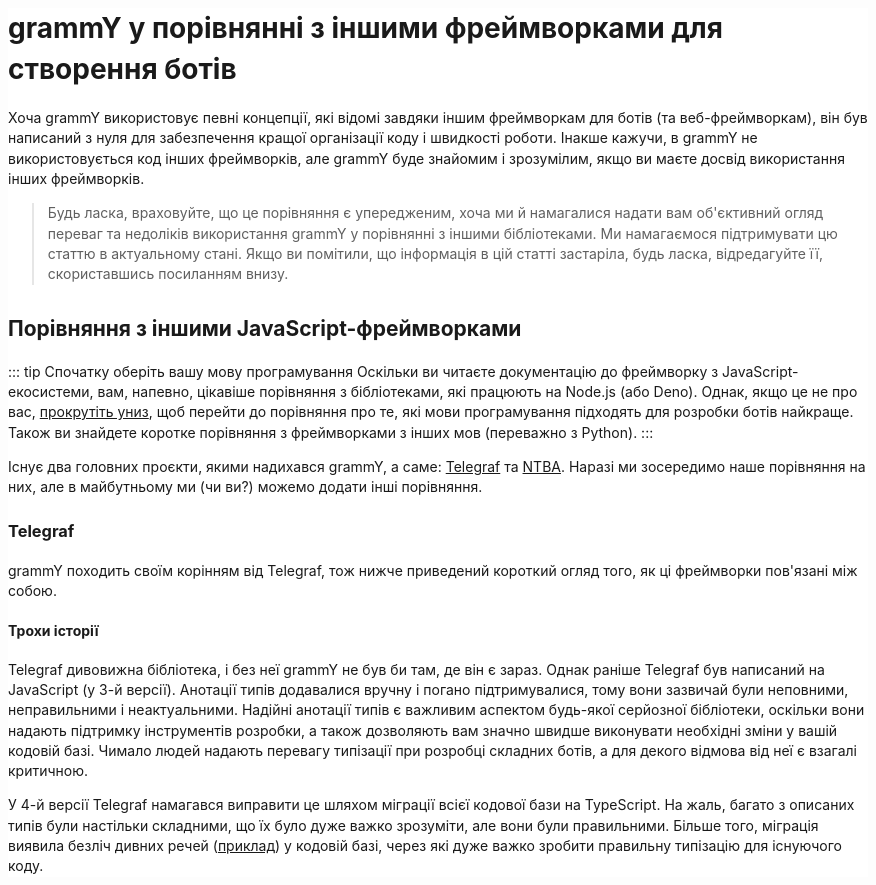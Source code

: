 # grammY у порівнянні з іншими фреймворками для створення ботів

Хоча grammY використовує певні концепції, які відомі завдяки іншим фреймворкам для ботів (та веб-фреймворкам), він був написаний з нуля для забезпечення кращої організації коду і швидкості роботи.
Інакше кажучи, в grammY не використовується код інших фреймворків, але grammY буде знайомим і зрозумілим, якщо ви маєте досвід використання інших фреймворків.

> Будь ласка, враховуйте, що це порівняння є упередженим, хоча ми й намагалися надати вам об'єктивний огляд переваг та недоліків використання grammY у порівнянні з іншими бібліотеками.
> Ми намагаємося підтримувати цю статтю в актуальному стані.
> Якщо ви помітили, що інформація в цій статті застаріла, будь ласка, відредагуйте її, скориставшись посиланням внизу.

## Порівняння з іншими JavaScript-фреймворками

::: tip Спочатку оберіть вашу мову програмування
Оскільки ви читаєте документацію до фреймворку з JavaScript-екосистеми, вам, напевно, цікавіше порівняння з бібліотеками, які працюють на Node.js (або Deno).
Однак, якщо це не про вас, [прокрутіть униз](#порівняння-з-фреимворками-з-інших-мов-програмування), щоб перейти до порівняння про те, які мови програмування підходять для розробки ботів найкраще.
Також ви знайдете коротке порівняння з фреймворками з інших мов (переважно з Python).
:::

Існує два головних проєкти, якими надихався grammY, а саме: [Telegraf](https://github.com/telegraf/telegraf) та [NTBA](https://github.com/yagop/node-telegram-bot-api).
Наразі ми зосередимо наше порівняння на них, але в майбутньому ми (чи ви?) можемо додати інші порівняння.

### Telegraf

grammY походить своїм корінням від Telegraf, тож нижче приведений короткий огляд того, як ці фреймворки пов'язані між собою.

#### Трохи історії

Telegraf дивовижна бібліотека, і без неї grammY не був би там, де він є зараз.
Однак раніше Telegraf був написаний на JavaScript (у 3-й версії).
Анотації типів додавалися вручну і погано підтримувалися, тому вони зазвичай були неповними, неправильними і неактуальними.
Надійні анотації типів є важливим аспектом будь-якої серйозної бібліотеки, оскільки вони надають підтримку інструментів розробки, а також дозволяють вам значно швидше виконувати необхідні зміни у вашій кодовій базі.
Чимало людей надають перевагу типізації при розробці складних ботів, а для декого відмова від неї є взагалі критичною.

У 4-й версії Telegraf намагався виправити це шляхом міграції всієї кодової бази на TypeScript.
На жаль, багато з описаних типів були настільки складними, що їх було дуже важко зрозуміти, але вони були правильними.
Більше того, міграція виявила безліч дивних речей ([приклад](https://github.com/telegraf/telegraf/issues/1076)) у кодовій базі, через які дуже важко зробити правильну типізацію для існуючого коду.
